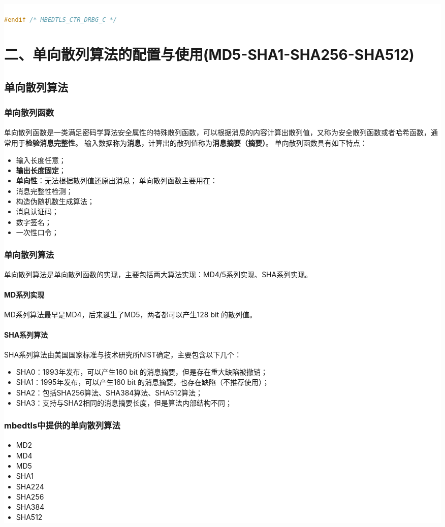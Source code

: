 ```c

#endif /* MBEDTLS_CTR_DRBG_C */
```



# 二、单向散列算法的配置与使用(MD5-SHA1-SHA256-SHA512)

## 单向散列算法

### 单向散列函数

单向散列函数是一类满足密码学算法安全属性的特殊散列函数，可以根据消息的内容计算出散列值，又称为安全散列函数或者哈希函数，通常用于**检验消息完整性**。
输入数据称为**消息**，计算出的散列值称为**消息摘要（摘要）**。
单向散列函数具有如下特点：

- 输入长度任意；
- **输出长度固定**；
- **单向性**：无法根据散列值还原出消息；
单向散列函数主要用在：
- 消息完整性检测；
- 构造伪随机数生成算法；
- 消息认证码；
- 数字签名；
- 一次性口令；

### 单向散列算法

单向散列算法是单向散列函数的实现，主要包括两大算法实现：MD4/5系列实现、SHA系列实现。

####  MD系列实现

MD系列算法最早是MD4，后来诞生了MD5，两者都可以产生128 bit 的散列值。

#### SHA系列算法

SHA系列算法由美国国家标准与技术研究所NIST确定，主要包含以下几个：

- SHA0：1993年发布，可以产生160 bit 的消息摘要，但是存在重大缺陷被撤销；
- SHA1：1995年发布，可以产生160 bit 的消息摘要，也存在缺陷（不推荐使用）；
- SHA2：包括SHA256算法、SHA384算法、SHA512算法；
- SHA3：支持与SHA2相同的消息摘要长度，但是算法内部结构不同；

### mbedtls中提供的单向散列算法
- MD2
- MD4
- MD5
- SHA1
- SHA224
- SHA256
- SHA384
- SHA512
